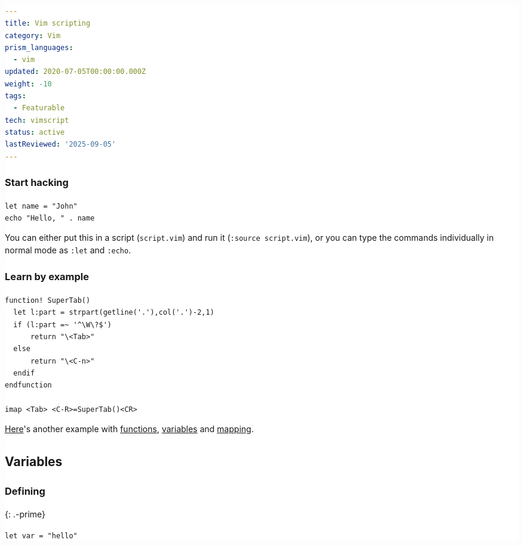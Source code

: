 ```yaml
---
title: Vim scripting
category: Vim
prism_languages:
  - vim
updated: 2020-07-05T00:00:00.000Z
weight: -10
tags:
  - Featurable
tech: vimscript
status: active
lastReviewed: '2025-09-05'
---
```


### Start hacking

```vim
let name = "John"
echo "Hello, " . name
```

You can either put this in a script (`script.vim`) and run it (`:source script.vim`), or you can type the commands individually in normal mode as `:let` and `:echo`.

### Learn by example

```vim
function! SuperTab()
  let l:part = strpart(getline('.'),col('.')-2,1)
  if (l:part =~ '^\W\?$')
      return "\<Tab>"
  else
      return "\<C-n>"
  endif
endfunction

imap <Tab> <C-R>=SuperTab()<CR>
```

[Here](http://www.vimbits.com/bits/46)'s another example with [functions](#functions), [variables](#variables) and [mapping](#mapping).

Variables
---------

### Defining
{: .-prime}

```vim
let var = "hello"
```
